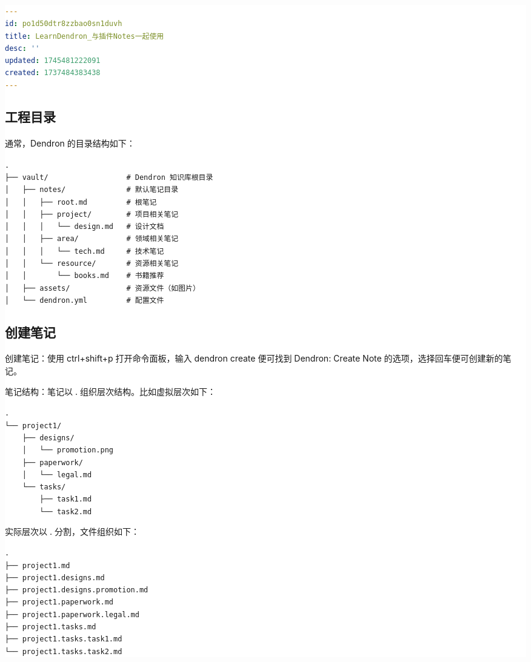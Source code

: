 ```yaml
---
id: po1d50dtr8zzbao0sn1duvh
title: LearnDendron_与插件Notes一起使用
desc: ''
updated: 1745481222091
created: 1737484383438
---
```


## 工程目录
通常，Dendron 的目录结构如下：
```
.
├── vault/                  # Dendron 知识库根目录
│   ├── notes/              # 默认笔记目录
│   │   ├── root.md         # 根笔记
│   │   ├── project/        # 项目相关笔记
│   │   │   └── design.md   # 设计文档
│   │   ├── area/           # 领域相关笔记
│   │   │   └── tech.md     # 技术笔记
│   │   └── resource/       # 资源相关笔记
│   │       └── books.md    # 书籍推荐
│   ├── assets/             # 资源文件（如图片）
│   └── dendron.yml         # 配置文件
```

## 创建笔记
创建笔记：使用 ctrl+shift+p 打开命令面板，输入 dendron create 便可找到 Dendron: Create Note 的选项，选择回车便可创建新的笔记。

笔记结构：笔记以 . 组织层次结构。比如虚拟层次如下：
```
.
└── project1/
    ├── designs/
    │   └── promotion.png
    ├── paperwork/
    │   └── legal.md
    └── tasks/
        ├── task1.md
        └── task2.md
```

实际层次以 . 分割，文件组织如下：
```
.
├── project1.md
├── project1.designs.md
├── project1.designs.promotion.md
├── project1.paperwork.md
├── project1.paperwork.legal.md
├── project1.tasks.md
├── project1.tasks.task1.md
└── project1.tasks.task2.md
```
